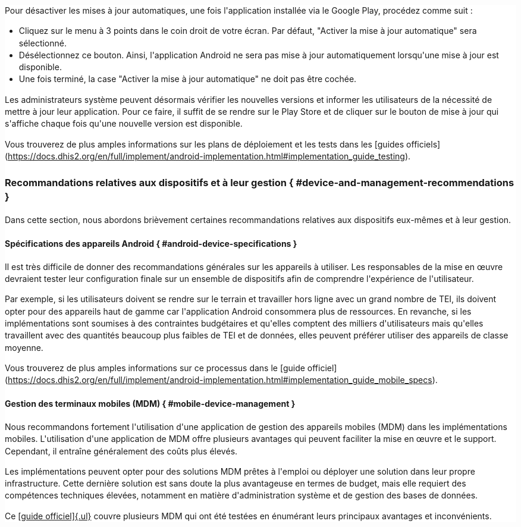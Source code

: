 Pour désactiver les mises à jour automatiques, une fois l'application installée via le Google Play, procédez comme suit :

- Cliquez sur le menu à 3 points dans le coin droit de votre écran. Par défaut, "Activer la mise à jour automatique" sera sélectionné.
- Désélectionnez ce bouton. Ainsi, l'application Android ne sera pas mise à jour automatiquement lorsqu'une mise à jour est disponible.
- Une fois terminé, la case "Activer la mise à jour automatique" ne doit pas être cochée.

Les administrateurs système peuvent désormais vérifier les nouvelles versions et informer les utilisateurs de la nécessité de mettre à jour leur application. Pour ce faire, il suffit de se rendre sur le Play Store et de cliquer sur le bouton de mise à jour qui s'affiche chaque fois qu'une nouvelle version est disponible.

Vous trouverez de plus amples informations sur les plans de déploiement et les tests dans les [guides officiels] (https://docs.dhis2.org/en/full/implement/android-implementation.html#implementation_guide_testing).

### Recommandations relatives aux dispositifs et à leur gestion { #device-and-management-recommendations }

Dans cette section, nous abordons brièvement certaines recommandations relatives aux dispositifs eux-mêmes et à leur gestion.

#### Spécifications des appareils Android { #android-device-specifications }

Il est très difficile de donner des recommandations générales sur les appareils à utiliser. Les responsables de la mise en œuvre devraient tester leur configuration finale sur un ensemble de dispositifs afin de comprendre l'expérience de l'utilisateur.

Par exemple, si les utilisateurs doivent se rendre sur le terrain et travailler hors ligne avec un grand nombre de TEI, ils doivent opter pour des appareils haut de gamme car l'application Android consommera plus de ressources. En revanche, si les implémentations sont soumises à des contraintes budgétaires et qu'elles comptent des milliers d'utilisateurs mais qu'elles travaillent avec des quantités beaucoup plus faibles de TEI et de données, elles peuvent préférer utiliser des appareils de classe moyenne.

Vous trouverez de plus amples informations sur ce processus dans le [guide officiel] (https://docs.dhis2.org/en/full/implement/android-implementation.html#implementation_guide_mobile_specs).

#### Gestion des terminaux mobiles (MDM) { #mobile-device-management }

Nous recommandons fortement l'utilisation d'une application de gestion des appareils mobiles (MDM) dans les implémentations mobiles. L'utilisation d'une application de MDM offre plusieurs avantages qui peuvent faciliter la mise en œuvre et le support. Cependant, il entraîne généralement des coûts plus élevés.

Les implémentations peuvent opter pour des solutions MDM prêtes à l'emploi ou déployer une solution dans leur propre infrastructure. Cette dernière solution est sans doute la plus avantageuse en termes de budget, mais elle requiert des compétences techniques élevées, notamment en matière d'administration système et de gestion des bases de données.

Ce [[guide officiel]{.ul}](https://docs.dhis2.org/en/full/implement/managing-mobile-devices.html) couvre plusieurs MDM qui ont été testées en énumérant leurs principaux avantages et inconvénients.
